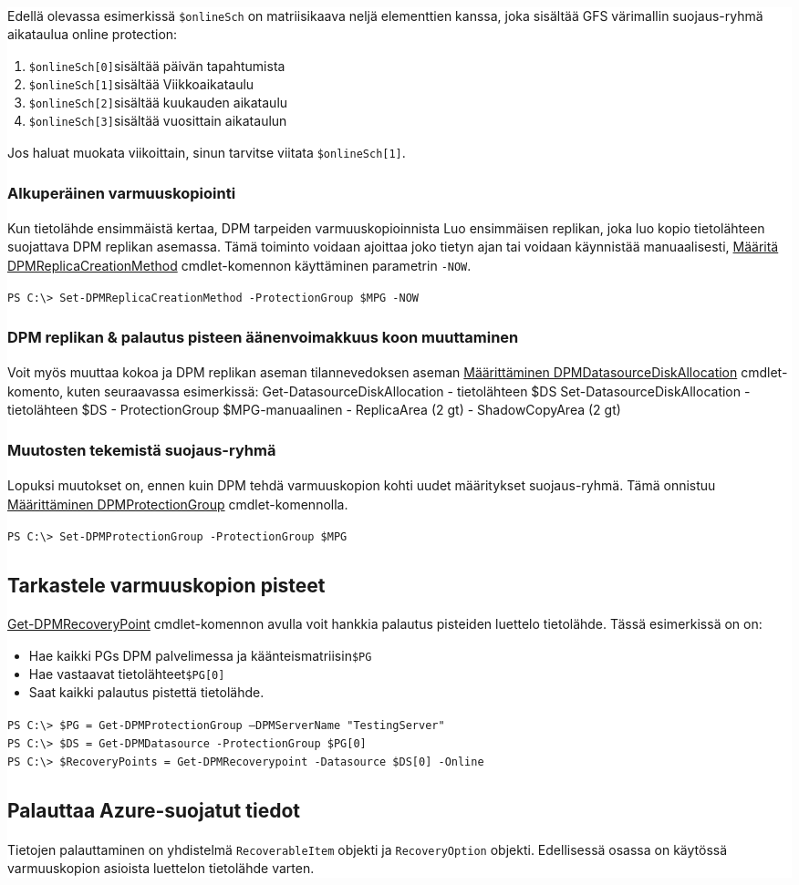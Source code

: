 Edellä olevassa esimerkissä ```$onlineSch``` on matriisikaava neljä elementtien kanssa, joka sisältää GFS värimallin suojaus-ryhmä aikataulua online protection:

1. ```$onlineSch[0]```sisältää päivän tapahtumista
2. ```$onlineSch[1]```sisältää Viikkoaikataulu
3. ```$onlineSch[2]```sisältää kuukauden aikataulu
4. ```$onlineSch[3]```sisältää vuosittain aikataulun

Jos haluat muokata viikoittain, sinun tarvitse viitata ```$onlineSch[1]```.

### <a name="initial-backup"></a>Alkuperäinen varmuuskopiointi
Kun tietolähde ensimmäistä kertaa, DPM tarpeiden varmuuskopioinnista Luo ensimmäisen replikan, joka luo kopio tietolähteen suojattava DPM replikan asemassa. Tämä toiminto voidaan ajoittaa joko tietyn ajan tai voidaan käynnistää manuaalisesti, [Määritä DPMReplicaCreationMethod](https://technet.microsoft.com/library/hh881715) cmdlet-komennon käyttäminen parametrin ```-NOW```.

```
PS C:\> Set-DPMReplicaCreationMethod -ProtectionGroup $MPG -NOW
```
### <a name="changing-the-size-of-dpm-replica--recovery-point-volume"></a>DPM replikan & palautus pisteen äänenvoimakkuus koon muuttaminen
Voit myös muuttaa kokoa ja DPM replikan aseman tilannevedoksen aseman [Määrittäminen DPMDatasourceDiskAllocation](https://technet.microsoft.com/library/hh881618.aspx) cmdlet-komento, kuten seuraavassa esimerkissä: Get-DatasourceDiskAllocation - tietolähteen $DS Set-DatasourceDiskAllocation - tietolähteen $DS - ProtectionGroup $MPG-manuaalinen - ReplicaArea (2 gt) - ShadowCopyArea (2 gt)

### <a name="committing-the-changes-to-the-protection-group"></a>Muutosten tekemistä suojaus-ryhmä
Lopuksi muutokset on, ennen kuin DPM tehdä varmuuskopion kohti uudet määritykset suojaus-ryhmä. Tämä onnistuu [Määrittäminen DPMProtectionGroup](https://technet.microsoft.com/library/hh881758) cmdlet-komennolla.

```
PS C:\> Set-DPMProtectionGroup -ProtectionGroup $MPG
```
## <a name="view-the-backup-points"></a>Tarkastele varmuuskopion pisteet
[Get-DPMRecoveryPoint](https://technet.microsoft.com/library/hh881746) cmdlet-komennon avulla voit hankkia palautus pisteiden luettelo tietolähde. Tässä esimerkissä on on:
- Hae kaikki PGs DPM palvelimessa ja käänteismatriisin```$PG```
- Hae vastaavat tietolähteet```$PG[0]```
- Saat kaikki palautus pistettä tietolähde.

```
PS C:\> $PG = Get-DPMProtectionGroup –DPMServerName "TestingServer"
PS C:\> $DS = Get-DPMDatasource -ProtectionGroup $PG[0]
PS C:\> $RecoveryPoints = Get-DPMRecoverypoint -Datasource $DS[0] -Online
```

## <a name="restore-data-protected-on-azure"></a>Palauttaa Azure-suojatut tiedot
Tietojen palauttaminen on yhdistelmä ```RecoverableItem``` objekti ja ```RecoveryOption``` objekti. Edellisessä osassa on käytössä varmuuskopion asioista luettelon tietolähde varten.

